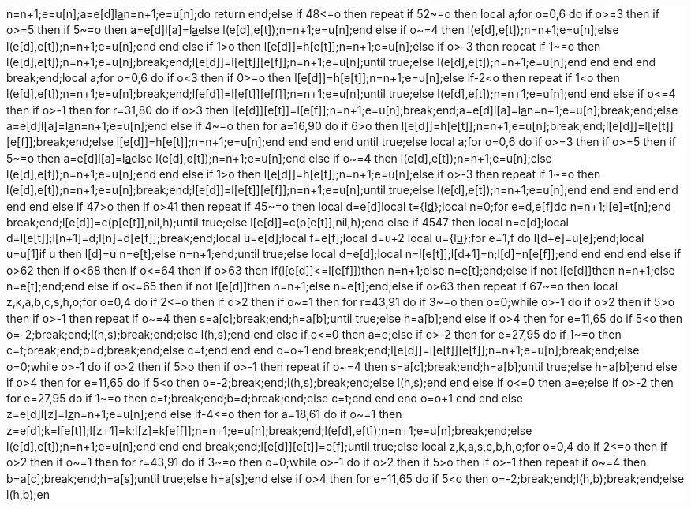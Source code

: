 n=n+1;e=u[n];a=e[d]l[a](r(l,a+1,e[t]))n=n+1;e=u[n];do return end;else if 48<=o then repeat if 52~=o then local a;for o=0,6 do if o>=3 then if o>=5 then if 5~=o then a=e[d]l[a]=l[a](r(l,a+1,e[t]))else l(e[d],e[t]);n=n+1;e=u[n];end else if o~=4 then l(e[d],e[t]);n=n+1;e=u[n];else l(e[d],e[t]);n=n+1;e=u[n];end end else if 1>o then l[e[d]]=h[e[t]];n=n+1;e=u[n];else if o>-3 then repeat if 1~=o then l(e[d],e[t]);n=n+1;e=u[n];break;end;l[e[d]]=l[e[t]][e[f]];n=n+1;e=u[n];until true;else l(e[d],e[t]);n=n+1;e=u[n];end end end end break;end;local a;for o=0,6 do if o<3 then if 0>=o then l[e[d]]=h[e[t]];n=n+1;e=u[n];else if-2<o then repeat if 1<o then l(e[d],e[t]);n=n+1;e=u[n];break;end;l[e[d]]=l[e[t]][e[f]];n=n+1;e=u[n];until true;else l(e[d],e[t]);n=n+1;e=u[n];end end else if o<=4 then if o>-1 then for r=31,80 do if o>3 then l[e[d]][e[t]]=l[e[f]];n=n+1;e=u[n];break;end;a=e[d]l[a]=l[a](l[a+1])n=n+1;e=u[n];break;end;else a=e[d]l[a]=l[a](l[a+1])n=n+1;e=u[n];end else if 4~=o then for a=16,90 do if 6>o then l[e[d]]=h[e[t]];n=n+1;e=u[n];break;end;l[e[d]]=l[e[t]][e[f]];break;end;else l[e[d]]=h[e[t]];n=n+1;e=u[n];end end end end until true;else local a;for o=0,6 do if o>=3 then if o>=5 then if 5~=o then a=e[d]l[a]=l[a](r(l,a+1,e[t]))else l(e[d],e[t]);n=n+1;e=u[n];end else if o~=4 then l(e[d],e[t]);n=n+1;e=u[n];else l(e[d],e[t]);n=n+1;e=u[n];end end else if 1>o then l[e[d]]=h[e[t]];n=n+1;e=u[n];else if o>-3 then repeat if 1~=o then l(e[d],e[t]);n=n+1;e=u[n];break;end;l[e[d]]=l[e[t]][e[f]];n=n+1;e=u[n];until true;else l(e[d],e[t]);n=n+1;e=u[n];end end end end end end end else if 47>o then if o>41 then repeat if 45~=o then local d=e[d]local t={l[d](r(l,d+1,z))};local n=0;for e=d,e[f]do n=n+1;l[e]=t[n];end break;end;l[e[d]]=c(p[e[t]],nil,h);until true;else l[e[d]]=c(p[e[t]],nil,h);end else if 45<o then repeat if o>47 then local n=e[d];local d=l[e[t]];l[n+1]=d;l[n]=d[e[f]];break;end;local u=e[d];local f=e[f];local d=u+2 local u={l[u](l[u+1],l[d])};for e=1,f do l[d+e]=u[e];end;local u=u[1]if u then l[d]=u n=e[t];else n=n+1;end;until true;else local d=e[d];local n=l[e[t]];l[d+1]=n;l[d]=n[e[f]];end end end end else if o>62 then if o<68 then if o<=64 then if o>63 then if(l[e[d]]<=l[e[f]])then n=n+1;else n=e[t];end;else if not l[e[d]]then n=n+1;else n=e[t];end;end else if o<=65 then if not l[e[d]]then n=n+1;else n=e[t];end;else if o>63 then repeat if 67~=o then local z,k,a,b,c,s,h,o;for o=0,4 do if 2<=o then if o>2 then if o~=1 then for r=43,91 do if 3~=o then o=0;while o>-1 do if o>2 then if 5>o then if o>-1 then repeat if o~=4 then s=a[c];break;end;h=a[b];until true;else h=a[b];end else if o>4 then for e=11,65 do if 5<o then o=-2;break;end;l(h,s);break;end;else l(h,s);end end else if o<=0 then a=e;else if o>-2 then for e=27,95 do if 1~=o then c=t;break;end;b=d;break;end;else c=t;end end end o=o+1 end break;end;l[e[d]]=l[e[t]][e[f]];n=n+1;e=u[n];break;end;else o=0;while o>-1 do if o>2 then if 5>o then if o>-1 then repeat if o~=4 then s=a[c];break;end;h=a[b];until true;else h=a[b];end else if o>4 then for e=11,65 do if 5<o then o=-2;break;end;l(h,s);break;end;else l(h,s);end end else if o<=0 then a=e;else if o>-2 then for e=27,95 do if 1~=o then c=t;break;end;b=d;break;end;else c=t;end end end o=o+1 end end else z=e[d]l[z]=l[z](r(l,z+1,e[t]))n=n+1;e=u[n];end else if-4<=o then for a=18,61 do if o~=1 then z=e[d];k=l[e[t]];l[z+1]=k;l[z]=k[e[f]];n=n+1;e=u[n];break;end;l(e[d],e[t]);n=n+1;e=u[n];break;end;else l(e[d],e[t]);n=n+1;e=u[n];end end end break;end;l[e[d]][e[t]]=e[f];until true;else local z,k,a,s,c,b,h,o;for o=0,4 do if 2<=o then if o>2 then if o~=1 then for r=43,91 do if 3~=o then o=0;while o>-1 do if o>2 then if 5>o then if o>-1 then repeat if o~=4 then b=a[c];break;end;h=a[s];until true;else h=a[s];end else if o>4 then for e=11,65 do if 5<o then o=-2;break;end;l(h,b);break;end;else l(h,b);en
